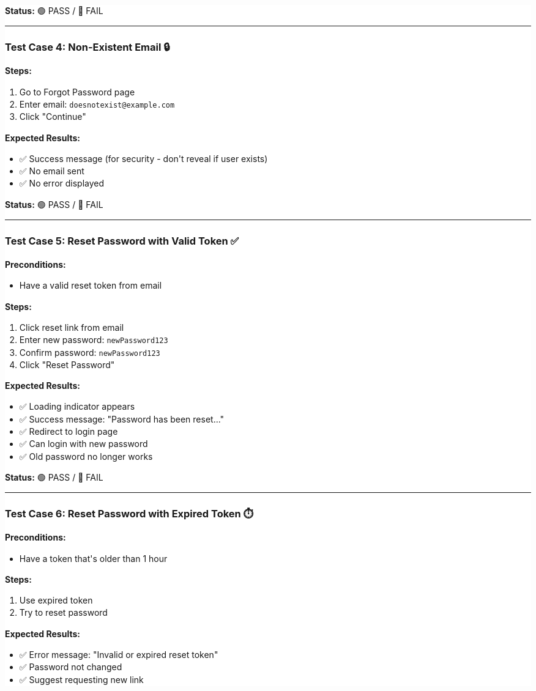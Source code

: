 **Status:** 🟢 PASS / 🔴 FAIL

---

### Test Case 4: Non-Existent Email 🔒

**Steps:**
1. Go to Forgot Password page
2. Enter email: `doesnotexist@example.com`
3. Click "Continue"

**Expected Results:**
- ✅ Success message (for security - don't reveal if user exists)
- ✅ No email sent
- ✅ No error displayed

**Status:** 🟢 PASS / 🔴 FAIL

---

### Test Case 5: Reset Password with Valid Token ✅

**Preconditions:**
- Have a valid reset token from email

**Steps:**
1. Click reset link from email
2. Enter new password: `newPassword123`
3. Confirm password: `newPassword123`
4. Click "Reset Password"

**Expected Results:**
- ✅ Loading indicator appears
- ✅ Success message: "Password has been reset..."
- ✅ Redirect to login page
- ✅ Can login with new password
- ✅ Old password no longer works

**Status:** 🟢 PASS / 🔴 FAIL

---

### Test Case 6: Reset Password with Expired Token ⏱️

**Preconditions:**
- Have a token that's older than 1 hour

**Steps:**
1. Use expired token
2. Try to reset password

**Expected Results:**
- ✅ Error message: "Invalid or expired reset token"
- ✅ Password not changed
- ✅ Suggest requesting new link
